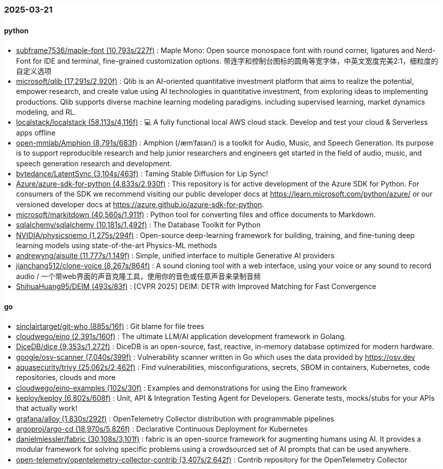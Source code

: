 ### 2025-03-21

#### python
* [subframe7536/maple-font (10,793s/227f)](https://github.com/subframe7536/maple-font) : Maple Mono: Open source monospace font with round corner, ligatures and Nerd-Font for IDE and terminal, fine-grained customization options. 带连字和控制台图标的圆角等宽字体，中英文宽度完美2:1，细粒度的自定义选项
* [microsoft/qlib (17,291s/2,920f)](https://github.com/microsoft/qlib) : Qlib is an AI-oriented quantitative investment platform that aims to realize the potential, empower research, and create value using AI technologies in quantitative investment, from exploring ideas to implementing productions. Qlib supports diverse machine learning modeling paradigms. including supervised learning, market dynamics modeling, and RL.
* [localstack/localstack (58,113s/4,116f)](https://github.com/localstack/localstack) : 💻 A fully functional local AWS cloud stack. Develop and test your cloud & Serverless apps offline
* [open-mmlab/Amphion (8,791s/683f)](https://github.com/open-mmlab/Amphion) : Amphion (/æmˈfaɪən/) is a toolkit for Audio, Music, and Speech Generation. Its purpose is to support reproducible research and help junior researchers and engineers get started in the field of audio, music, and speech generation research and development.
* [bytedance/LatentSync (3,104s/463f)](https://github.com/bytedance/LatentSync) : Taming Stable Diffusion for Lip Sync!
* [Azure/azure-sdk-for-python (4,833s/2,930f)](https://github.com/Azure/azure-sdk-for-python) : This repository is for active development of the Azure SDK for Python. For consumers of the SDK we recommend visiting our public developer docs at https://learn.microsoft.com/python/azure/ or our versioned developer docs at https://azure.github.io/azure-sdk-for-python.
* [microsoft/markitdown (40,560s/1,911f)](https://github.com/microsoft/markitdown) : Python tool for converting files and office documents to Markdown.
* [sqlalchemy/sqlalchemy (10,181s/1,492f)](https://github.com/sqlalchemy/sqlalchemy) : The Database Toolkit for Python
* [NVIDIA/physicsnemo (1,275s/294f)](https://github.com/NVIDIA/physicsnemo) : Open-source deep-learning framework for building, training, and fine-tuning deep learning models using state-of-the-art Physics-ML methods
* [andrewyng/aisuite (11,777s/1,149f)](https://github.com/andrewyng/aisuite) : Simple, unified interface to multiple Generative AI providers
* [jianchang512/clone-voice (8,267s/864f)](https://github.com/jianchang512/clone-voice) : A sound cloning tool with a web interface, using your voice or any sound to record audio / 一个带web界面的声音克隆工具，使用你的音色或任意声音来录制音频
* [ShihuaHuang95/DEIM (493s/83f)](https://github.com/ShihuaHuang95/DEIM) : [CVPR 2025] DEIM: DETR with Improved Matching for Fast Convergence

#### go
* [sinclairtarget/git-who (885s/16f)](https://github.com/sinclairtarget/git-who) : Git blame for file trees
* [cloudwego/eino (2,391s/160f)](https://github.com/cloudwego/eino) : The ultimate LLM/AI application development framework in Golang.
* [DiceDB/dice (9,353s/1,272f)](https://github.com/DiceDB/dice) : DiceDB is an open-source, fast, reactive, in-memory database optimized for modern hardware.
* [google/osv-scanner (7,040s/399f)](https://github.com/google/osv-scanner) : Vulnerability scanner written in Go which uses the data provided by https://osv.dev
* [aquasecurity/trivy (25,062s/2,462f)](https://github.com/aquasecurity/trivy) : Find vulnerabilities, misconfigurations, secrets, SBOM in containers, Kubernetes, code repositories, clouds and more
* [cloudwego/eino-examples (102s/30f)](https://github.com/cloudwego/eino-examples) : Examples and demonstrations for using the Eino framework
* [keploy/keploy (6,802s/608f)](https://github.com/keploy/keploy) : Unit, API & Integration Testing Agent for Developers. Generate tests, mocks/stubs for your APIs that actually work!
* [grafana/alloy (1,830s/292f)](https://github.com/grafana/alloy) : OpenTelemetry Collector distribution with programmable pipelines
* [argoproj/argo-cd (18,970s/5,826f)](https://github.com/argoproj/argo-cd) : Declarative Continuous Deployment for Kubernetes
* [danielmiessler/fabric (30,108s/3,101f)](https://github.com/danielmiessler/fabric) : fabric is an open-source framework for augmenting humans using AI. It provides a modular framework for solving specific problems using a crowdsourced set of AI prompts that can be used anywhere.
* [open-telemetry/opentelemetry-collector-contrib (3,407s/2,642f)](https://github.com/open-telemetry/opentelemetry-collector-contrib) : Contrib repository for the OpenTelemetry Collector